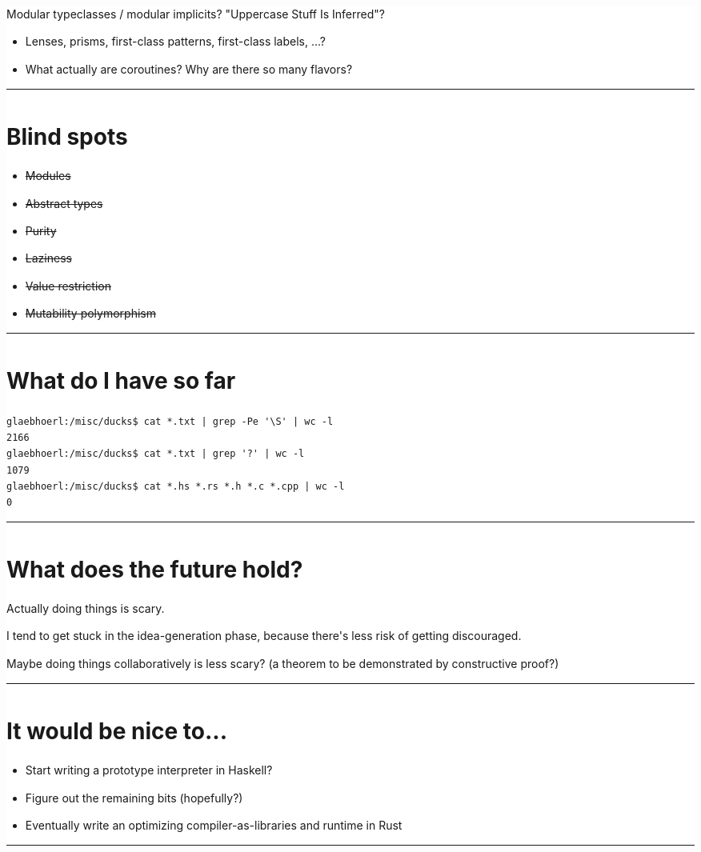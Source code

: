    Modular typeclasses / modular implicits? "Uppercase Stuff Is Inferred"?

 * Lenses, prisms, first-class patterns, first-class labels, ...?

 * What actually are coroutines? Why are there so many flavors?

---

# Blind spots

 * ~~Modules~~

 * ~~Abstract types~~

 * ~~Purity~~

 * ~~Laziness~~

 * ~~Value restriction~~

 * ~~Mutability polymorphism~~

---

# What do I have so far

    glaebhoerl:/misc/ducks$ cat *.txt | grep -Pe '\S' | wc -l
    2166
    glaebhoerl:/misc/ducks$ cat *.txt | grep '?' | wc -l
    1079
    glaebhoerl:/misc/ducks$ cat *.hs *.rs *.h *.c *.cpp | wc -l
    0

---

# What does the future hold?

Actually doing things is scary.

I tend to get stuck in the idea-generation phase, because there's less risk of getting discouraged.

Maybe doing things collaboratively is less scary? (a theorem to be demonstrated by constructive proof?)

---

# It would be nice to...

 * Start writing a prototype interpreter in Haskell?

 * Figure out the remaining bits (hopefully?)

 * Eventually write an optimizing compiler-as-libraries and runtime in Rust

---
